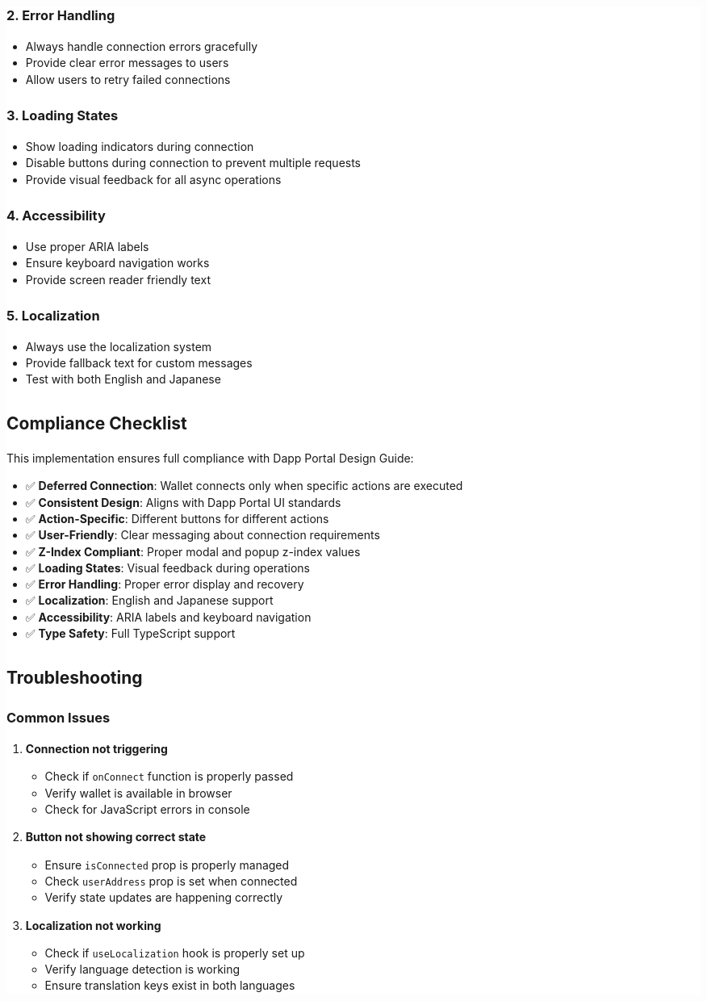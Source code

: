 ### 2. Error Handling
- Always handle connection errors gracefully
- Provide clear error messages to users
- Allow users to retry failed connections

### 3. Loading States
- Show loading indicators during connection
- Disable buttons during connection to prevent multiple requests
- Provide visual feedback for all async operations

### 4. Accessibility
- Use proper ARIA labels
- Ensure keyboard navigation works
- Provide screen reader friendly text

### 5. Localization
- Always use the localization system
- Provide fallback text for custom messages
- Test with both English and Japanese

## Compliance Checklist

This implementation ensures full compliance with Dapp Portal Design Guide:

- ✅ **Deferred Connection**: Wallet connects only when specific actions are executed
- ✅ **Consistent Design**: Aligns with Dapp Portal UI standards
- ✅ **Action-Specific**: Different buttons for different actions
- ✅ **User-Friendly**: Clear messaging about connection requirements
- ✅ **Z-Index Compliant**: Proper modal and popup z-index values
- ✅ **Loading States**: Visual feedback during operations
- ✅ **Error Handling**: Proper error display and recovery
- ✅ **Localization**: English and Japanese support
- ✅ **Accessibility**: ARIA labels and keyboard navigation
- ✅ **Type Safety**: Full TypeScript support

## Troubleshooting

### Common Issues

1. **Connection not triggering**
   - Check if `onConnect` function is properly passed
   - Verify wallet is available in browser
   - Check for JavaScript errors in console

2. **Button not showing correct state**
   - Ensure `isConnected` prop is properly managed
   - Check `userAddress` prop is set when connected
   - Verify state updates are happening correctly

3. **Localization not working**
   - Check if `useLocalization` hook is properly set up
   - Verify language detection is working
   - Ensure translation keys exist in both languages
